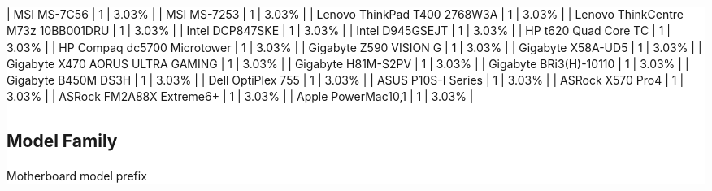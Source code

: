 | MSI MS-7C56                        | 1        | 3.03%   |
| MSI MS-7253                        | 1        | 3.03%   |
| Lenovo ThinkPad T400 2768W3A       | 1        | 3.03%   |
| Lenovo ThinkCentre M73z 10BB001DRU | 1        | 3.03%   |
| Intel DCP847SKE                    | 1        | 3.03%   |
| Intel D945GSEJT                    | 1        | 3.03%   |
| HP t620 Quad Core TC               | 1        | 3.03%   |
| HP Compaq dc5700 Microtower        | 1        | 3.03%   |
| Gigabyte Z590 VISION G             | 1        | 3.03%   |
| Gigabyte X58A-UD5                  | 1        | 3.03%   |
| Gigabyte X470 AORUS ULTRA GAMING   | 1        | 3.03%   |
| Gigabyte H81M-S2PV                 | 1        | 3.03%   |
| Gigabyte BRi3(H)-10110             | 1        | 3.03%   |
| Gigabyte B450M DS3H                | 1        | 3.03%   |
| Dell OptiPlex 755                  | 1        | 3.03%   |
| ASUS P10S-I Series                 | 1        | 3.03%   |
| ASRock X570 Pro4                   | 1        | 3.03%   |
| ASRock FM2A88X Extreme6+           | 1        | 3.03%   |
| Apple PowerMac10,1                 | 1        | 3.03%   |

Model Family
------------

Motherboard model prefix
